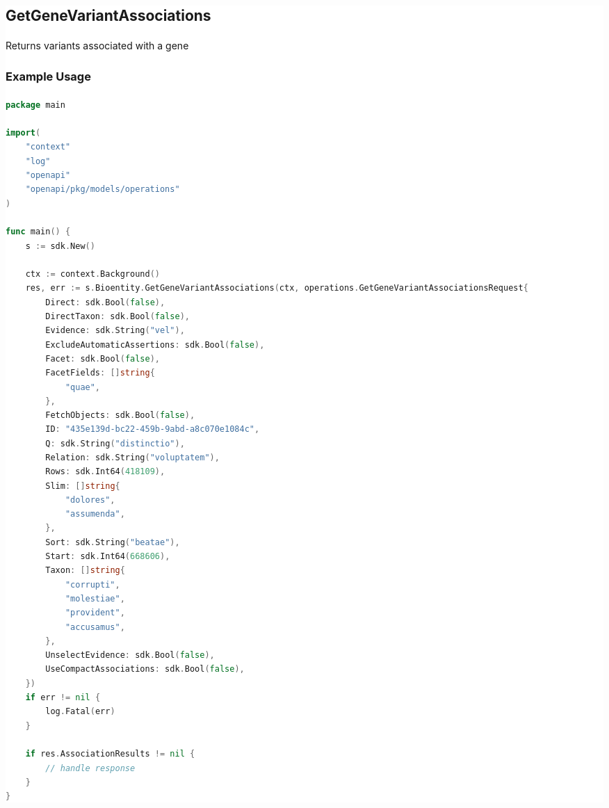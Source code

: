 ## GetGeneVariantAssociations

Returns variants associated with a gene

### Example Usage

```go
package main

import(
	"context"
	"log"
	"openapi"
	"openapi/pkg/models/operations"
)

func main() {
    s := sdk.New()

    ctx := context.Background()
    res, err := s.Bioentity.GetGeneVariantAssociations(ctx, operations.GetGeneVariantAssociationsRequest{
        Direct: sdk.Bool(false),
        DirectTaxon: sdk.Bool(false),
        Evidence: sdk.String("vel"),
        ExcludeAutomaticAssertions: sdk.Bool(false),
        Facet: sdk.Bool(false),
        FacetFields: []string{
            "quae",
        },
        FetchObjects: sdk.Bool(false),
        ID: "435e139d-bc22-459b-9abd-a8c070e1084c",
        Q: sdk.String("distinctio"),
        Relation: sdk.String("voluptatem"),
        Rows: sdk.Int64(418109),
        Slim: []string{
            "dolores",
            "assumenda",
        },
        Sort: sdk.String("beatae"),
        Start: sdk.Int64(668606),
        Taxon: []string{
            "corrupti",
            "molestiae",
            "provident",
            "accusamus",
        },
        UnselectEvidence: sdk.Bool(false),
        UseCompactAssociations: sdk.Bool(false),
    })
    if err != nil {
        log.Fatal(err)
    }

    if res.AssociationResults != nil {
        // handle response
    }
}
```
